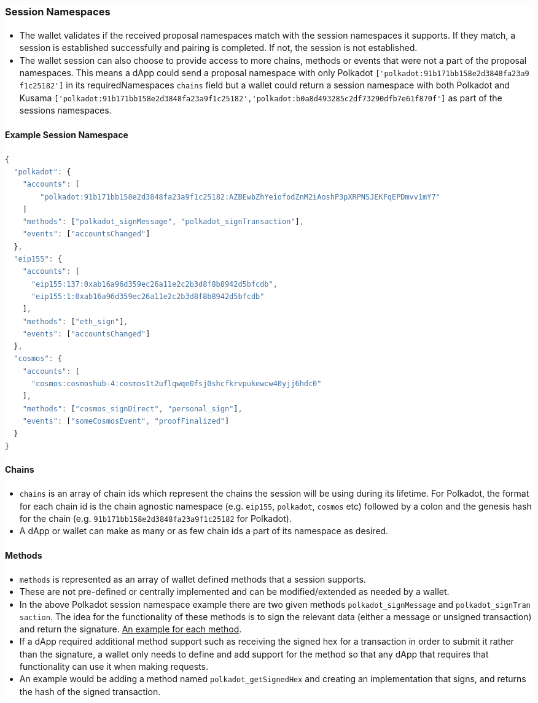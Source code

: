 ### Session Namespaces

* The wallet validates if the received proposal namespaces match with the session namespaces it supports. If they match, a session is established successfully and pairing is completed. If not, the session is not established. 
* The wallet session can also choose to provide access to more chains, methods or events that were not a part of the proposal namespaces. This means a dApp could send a proposal namespace with only Polkadot `['polkadot:91b171bb158e2d3848fa23a9f1c25182']` in its requiredNamespaces `chains` field but a wallet could return a session namespace with both Polkadot and Kusama `['polkadot:91b171bb158e2d3848fa23a9f1c25182','polkadot:b0a8d493285c2df73290dfb7e61f870f']` as part of the sessions namespaces.
#### Example Session Namespace 
```js
{
  "polkadot": {
    "accounts": [
        "polkadot:91b171bb158e2d3848fa23a9f1c25182:AZBEwbZhYeiofodZnM2iAoshP3pXRPNSJEKFqEPDmvv1mY7"
    ]
    "methods": ["polkadot_signMessage", "polkadot_signTransaction"],
    "events": ["accountsChanged"]
  },
  "eip155": {
    "accounts": [
      "eip155:137:0xab16a96d359ec26a11e2c2b3d8f8b8942d5bfcdb",
      "eip155:1:0xab16a96d359ec26a11e2c2b3d8f8b8942d5bfcdb"
    ],
    "methods": ["eth_sign"],
    "events": ["accountsChanged"]
  },
  "cosmos": {
    "accounts": [
      "cosmos:cosmoshub-4:cosmos1t2uflqwqe0fsj0shcfkrvpukewcw40yjj6hdc0"
    ],
    "methods": ["cosmos_signDirect", "personal_sign"],
    "events": ["someCosmosEvent", "proofFinalized"]
  }
}
```

#### Chains
* `chains` is an array of chain ids which represent the chains the session will be using during its lifetime. For Polkadot, the format for each chain id is the chain agnostic namespace (e.g. `eip155`, `polkadot`, `cosmos` etc) followed by a colon and the genesis hash for the chain (e.g. `91b171bb158e2d3848fa23a9f1c25182` for Polkadot).
* A dApp or wallet can make as many or as few chain ids a part of its namespace as desired.

#### Methods
* `methods` is represented as an array of wallet defined methods that a session supports. 
* These are not pre-defined or centrally implemented and can be modified/extended as needed by a wallet. 
* In the above Polkadot session namespace example there are two given methods `polkadot_signMessage` and `polkadot_signTransaction`. The idea for the functionality of these methods is to sign the relevant data (either a message or unsigned transaction) and return the signature. [An example for each method](https://github.com/WalletConnect/web-examples/blob/main/wallets/react-wallet-v2/src/lib/PolkadotLib.ts). 
* If a dApp required additional method support such as receiving the signed hex for a transaction in order to submit it rather than the signature, a wallet only needs to define and add support for the method so that any dApp that requires that functionality can use it when making requests.
* An example would be adding a method named `polkadot_getSignedHex` and creating an implementation that signs, and returns the hash of the signed transaction. 
